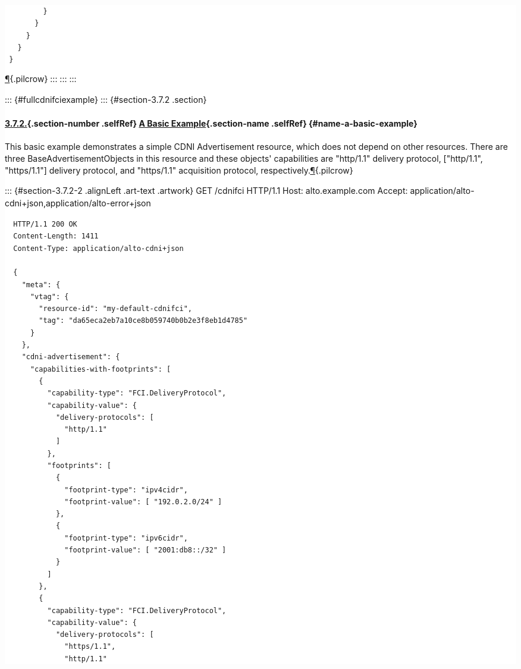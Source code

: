              }
           }
         }
       }
     }

[¶](#section-3.7.1-4){.pilcrow}
:::
:::
:::

::: {#fullcdnifciexample}
::: {#section-3.7.2 .section}
#### [3.7.2.](#section-3.7.2){.section-number .selfRef} [A Basic Example](#name-a-basic-example){.section-name .selfRef} {#name-a-basic-example}

This basic example demonstrates a simple CDNI Advertisement resource,
which does not depend on other resources. There are three
BaseAdvertisementObjects in this resource and these objects\'
capabilities are \"http/1.1\" delivery protocol, \[\"http/1.1\",
\"https/1.1\"\] delivery protocol, and \"https/1.1\" acquisition
protocol, respectively.[¶](#section-3.7.2-1){.pilcrow}

::: {#section-3.7.2-2 .alignLeft .art-text .artwork}
      GET /cdnifci HTTP/1.1
      Host: alto.example.com
      Accept: application/alto-cdni+json,application/alto-error+json

      HTTP/1.1 200 OK
      Content-Length: 1411
      Content-Type: application/alto-cdni+json

      {
        "meta": {
          "vtag": {
            "resource-id": "my-default-cdnifci",
            "tag": "da65eca2eb7a10ce8b059740b0b2e3f8eb1d4785"
          }
        },
        "cdni-advertisement": {
          "capabilities-with-footprints": [
            {
              "capability-type": "FCI.DeliveryProtocol",
              "capability-value": {
                "delivery-protocols": [
                  "http/1.1"
                ]
              },
              "footprints": [
                {
                  "footprint-type": "ipv4cidr",
                  "footprint-value": [ "192.0.2.0/24" ]
                },
                {
                  "footprint-type": "ipv6cidr",
                  "footprint-value": [ "2001:db8::/32" ]
                }
              ]
            },
            {
              "capability-type": "FCI.DeliveryProtocol",
              "capability-value": {
                "delivery-protocols": [
                  "https/1.1",
                  "http/1.1"